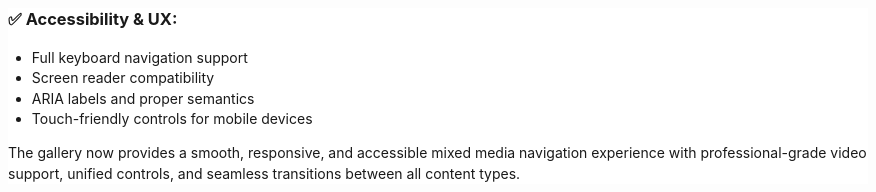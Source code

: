 ### ✅ **Accessibility & UX:**
- Full keyboard navigation support
- Screen reader compatibility
- ARIA labels and proper semantics
- Touch-friendly controls for mobile devices

The gallery now provides a smooth, responsive, and accessible mixed media navigation experience with professional-grade video support, unified controls, and seamless transitions between all content types.
